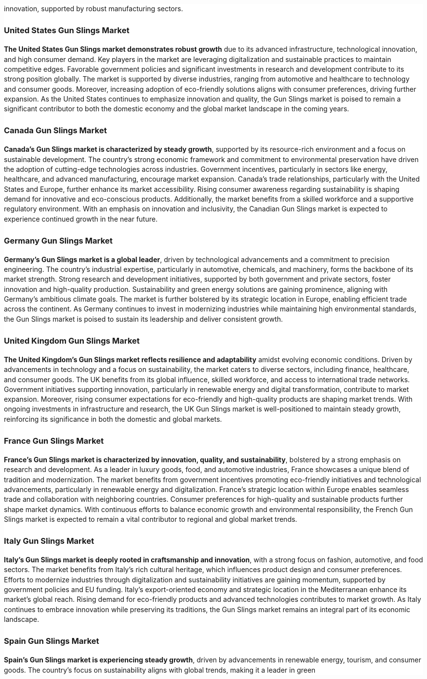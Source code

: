 innovation, supported by robust manufacturing sectors.</span></em></p></blockquote><h3><strong>United States Gun Slings Market</strong></h3><p><strong>The United States Gun Slings market demonstrates robust growth</strong> due to its advanced infrastructure, technological innovation, and high consumer demand. Key players in the market are leveraging digitalization and sustainable practices to maintain competitive edges. Favorable government policies and significant investments in research and development contribute to its strong position globally. The market is supported by diverse industries, ranging from automotive and healthcare to technology and consumer goods. Moreover, increasing adoption of eco-friendly solutions aligns with consumer preferences, driving further expansion. As the United States continues to emphasize innovation and quality, the Gun Slings market is poised to remain a significant contributor to both the domestic economy and the global market landscape in the coming years.</p><h3><strong>Canada Gun Slings Market</strong></h3><p><strong>Canada&rsquo;s Gun Slings market is characterized by steady growth</strong>, supported by its resource-rich environment and a focus on sustainable development. The country&rsquo;s strong economic framework and commitment to environmental preservation have driven the adoption of cutting-edge technologies across industries. Government incentives, particularly in sectors like energy, healthcare, and advanced manufacturing, encourage market expansion. Canada&rsquo;s trade relationships, particularly with the United States and Europe, further enhance its market accessibility. Rising consumer awareness regarding sustainability is shaping demand for innovative and eco-conscious products. Additionally, the market benefits from a skilled workforce and a supportive regulatory environment. With an emphasis on innovation and inclusivity, the Canadian Gun Slings market is expected to experience continued growth in the near future.</p><h3><strong>Germany Gun Slings Market</strong></h3><p><strong>Germany&rsquo;s Gun Slings market is a global leader</strong>, driven by technological advancements and a commitment to precision engineering. The country&rsquo;s industrial expertise, particularly in automotive, chemicals, and machinery, forms the backbone of its market strength. Strong research and development initiatives, supported by both government and private sectors, foster innovation and high-quality production. Sustainability and green energy solutions are gaining prominence, aligning with Germany&rsquo;s ambitious climate goals. The market is further bolstered by its strategic location in Europe, enabling efficient trade across the continent. As Germany continues to invest in modernizing industries while maintaining high environmental standards, the Gun Slings market is poised to sustain its leadership and deliver consistent growth.</p><h3><strong>United Kingdom Gun Slings Market</strong></h3><p><strong>The United Kingdom&rsquo;s Gun Slings market reflects resilience and adaptability</strong> amidst evolving economic conditions. Driven by advancements in technology and a focus on sustainability, the market caters to diverse sectors, including finance, healthcare, and consumer goods. The UK benefits from its global influence, skilled workforce, and access to international trade networks. Government initiatives supporting innovation, particularly in renewable energy and digital transformation, contribute to market expansion. Moreover, rising consumer expectations for eco-friendly and high-quality products are shaping market trends. With ongoing investments in infrastructure and research, the UK Gun Slings market is well-positioned to maintain steady growth, reinforcing its significance in both the domestic and global markets.</p><h3><strong>France Gun Slings Market</strong></h3><p><strong>France&rsquo;s Gun Slings market is characterized by innovation, quality, and sustainability</strong>, bolstered by a strong emphasis on research and development. As a leader in luxury goods, food, and automotive industries, France showcases a unique blend of tradition and modernization. The market benefits from government incentives promoting eco-friendly initiatives and technological advancements, particularly in renewable energy and digitalization. France&rsquo;s strategic location within Europe enables seamless trade and collaboration with neighboring countries. Consumer preferences for high-quality and sustainable products further shape market dynamics. With continuous efforts to balance economic growth and environmental responsibility, the French Gun Slings market is expected to remain a vital contributor to regional and global market trends.</p><h3><strong>Italy Gun Slings Market</strong></h3><p><strong>Italy&rsquo;s Gun Slings market is deeply rooted in craftsmanship and innovation</strong>, with a strong focus on fashion, automotive, and food sectors. The market benefits from Italy&rsquo;s rich cultural heritage, which influences product design and consumer preferences. Efforts to modernize industries through digitalization and sustainability initiatives are gaining momentum, supported by government policies and EU funding. Italy&rsquo;s export-oriented economy and strategic location in the Mediterranean enhance its market&rsquo;s global reach. Rising demand for eco-friendly products and advanced technologies contributes to market growth. As Italy continues to embrace innovation while preserving its traditions, the Gun Slings market remains an integral part of its economic landscape.</p><h3><strong>Spain Gun Slings Market</strong></h3><p><strong>Spain&rsquo;s Gun Slings market is experiencing steady growth</strong>, driven by advancements in renewable energy, tourism, and consumer goods. The country&rsquo;s focus on sustainability aligns with global trends, making it a leader in green